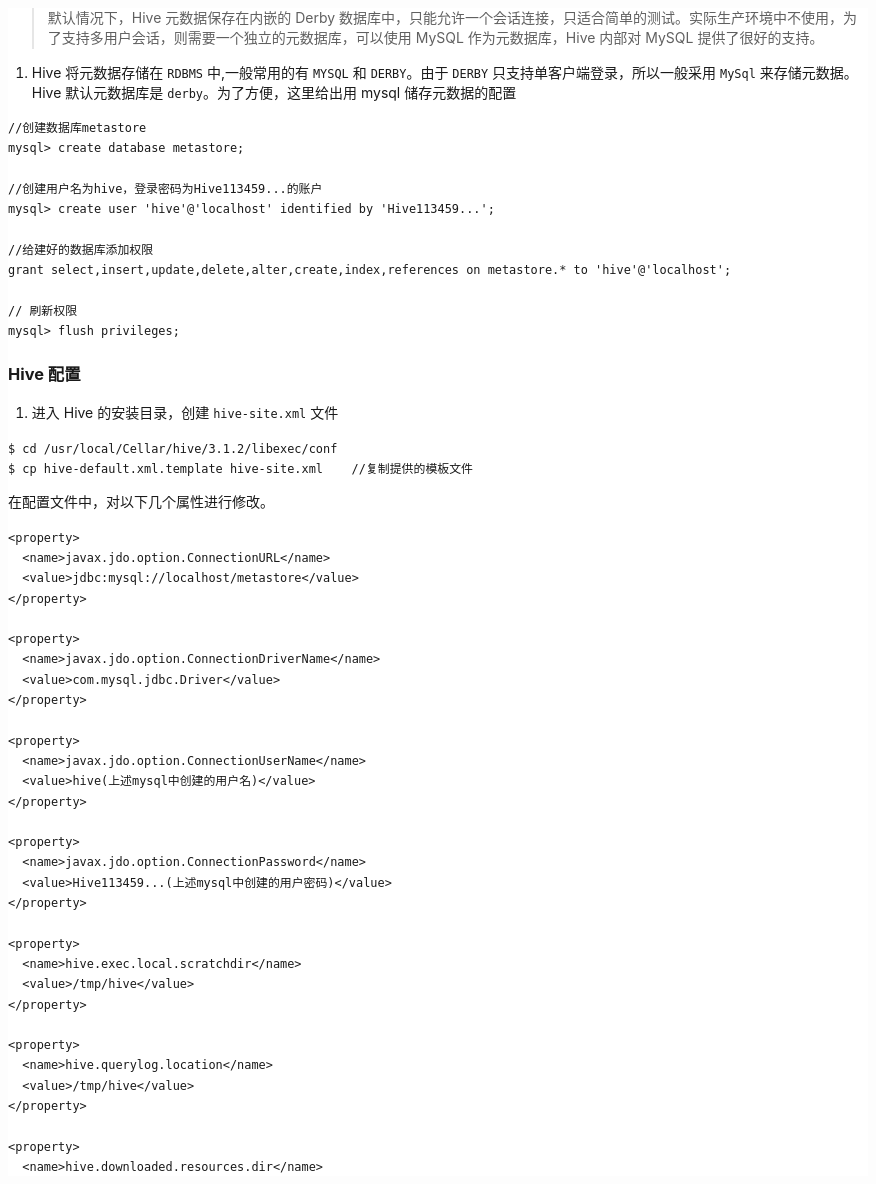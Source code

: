 > 默认情况下，Hive 元数据保存在内嵌的 Derby 数据库中，只能允许一个会话连接，只适合简单的测试。实际生产环境中不使用，为了支持多用户会话，则需要一个独立的元数据库，可以使用 MySQL 作为元数据库，Hive 内部对 MySQL 提供了很好的支持。

1. Hive 将元数据存储在 `RDBMS` 中,一般常用的有 `MYSQL` 和 `DERBY`。由于 `DERBY` 只支持单客户端登录，所以一般采用 `MySql` 来存储元数据。Hive 默认元数据库是 `derby`。为了方便，这里给出用 mysql 储存元数据的配置


```
//创建数据库metastore
mysql> create database metastore; 

//创建用户名为hive，登录密码为Hive113459...的账户
mysql> create user 'hive'@'localhost' identified by 'Hive113459...'; 

//给建好的数据库添加权限
grant select,insert,update,delete,alter,create,index,references on metastore.* to 'hive'@'localhost'; 

// 刷新权限
mysql> flush privileges; 
```


### Hive 配置

1. 进入 Hive 的安装目录，创建 `hive-site.xml` 文件


```
$ cd /usr/local/Cellar/hive/3.1.2/libexec/conf
$ cp hive-default.xml.template hive-site.xml    //复制提供的模板文件 
```

在配置文件中，对以下几个属性进行修改。


```
<property>
  <name>javax.jdo.option.ConnectionURL</name>
  <value>jdbc:mysql://localhost/metastore</value>
</property>

<property>
  <name>javax.jdo.option.ConnectionDriverName</name>
  <value>com.mysql.jdbc.Driver</value>
</property>

<property>
  <name>javax.jdo.option.ConnectionUserName</name>
  <value>hive(上述mysql中创建的用户名)</value>
</property>

<property>
  <name>javax.jdo.option.ConnectionPassword</name>
  <value>Hive113459...(上述mysql中创建的用户密码)</value>
</property>

<property>
  <name>hive.exec.local.scratchdir</name>
  <value>/tmp/hive</value>
</property>

<property>
  <name>hive.querylog.location</name>
  <value>/tmp/hive</value>
</property>

<property>
  <name>hive.downloaded.resources.dir</name>
```